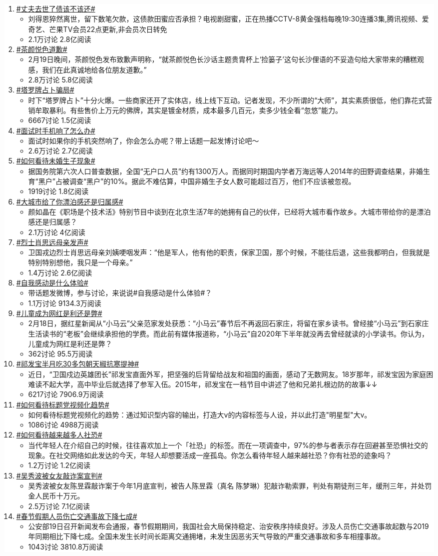 1. [#丈夫去世了债该不该还#](https://s.weibo.com/weibo?q=%23%E4%B8%88%E5%A4%AB%E5%8E%BB%E4%B8%96%E4%BA%86%E5%80%BA%E8%AF%A5%E4%B8%8D%E8%AF%A5%E8%BF%98%23)
    - 刘得恩猝然离世，留下数笔欠款，这债款田蜜应否承担？电视剧甜蜜，正在热播CCTV-8黄金强档每晚19:30连播3集,腾讯视频、爱奇艺、芒果TV会员22点更新,非会员次日转免
    - 2.1万讨论 2.8亿阅读
1. [#茶颜悦色道歉#](https://s.weibo.com/weibo?q=%23%E8%8C%B6%E9%A2%9C%E6%82%A6%E8%89%B2%E9%81%93%E6%AD%89%23)
    - 2月19日晚间，茶颜悦色发布致歉声明称，“就茶颜悦色长沙话主题贵胄杯上‘捡篓子’这句长沙俚语的不妥造句给大家带来的糟糕观感，我们在此真诚地给各位朋友道歉。”
    - 2.8万讨论 5.8亿阅读
1. [#塔罗牌占卜骗局#](https://s.weibo.com/weibo?q=%23%E5%A1%94%E7%BD%97%E7%89%8C%E5%8D%A0%E5%8D%9C%E9%AA%97%E5%B1%80%23)
    - 时下“塔罗牌占卜”十分火爆。一些商家还开了实体店，线上线下互动。记者发现，不少所谓的“大师”，其实素质很低，他们靠花式营销牟取暴利。有些售价上万元的佛牌，其实是镀金材质，成本最多几百元，卖多少钱全看“忽悠”能力。
    - 6667讨论 1.5亿阅读
1. [#面试时手机响了怎么办#](https://s.weibo.com/weibo?q=%23%E9%9D%A2%E8%AF%95%E6%97%B6%E6%89%8B%E6%9C%BA%E5%93%8D%E4%BA%86%E6%80%8E%E4%B9%88%E5%8A%9E%23)
    - 面试时如果你的手机突然响了，你会怎么办呢？带上话题一起发博讨论吧～
    - 2.6万讨论 2.7亿阅读
1. [#如何看待未婚生子现象#](https://s.weibo.com/weibo?q=%23%E5%A6%82%E4%BD%95%E7%9C%8B%E5%BE%85%E6%9C%AA%E5%A9%9A%E7%94%9F%E5%AD%90%E7%8E%B0%E8%B1%A1%23)
    - 据国务院第六次人口普查数据，全国“无户口人员”约有1300万人。而据同时期国内学者万海远等人2014年的田野调查结果，非婚生育“黑户”占被调查“黑户”的10%。据此不难估算，中国非婚生子女人数可能超过百万，他们不应该被忽视。
    - 1919讨论 1.8亿阅读
1. [#大城市给了你漂泊感还是归属感#](https://s.weibo.com/weibo?q=%23%E5%A4%A7%E5%9F%8E%E5%B8%82%E7%BB%99%E4%BA%86%E4%BD%A0%E6%BC%82%E6%B3%8A%E6%84%9F%E8%BF%98%E6%98%AF%E5%BD%92%E5%B1%9E%E6%84%9F%23)
    - 颜如晶在《职场是个技术活》特别节目中谈到在北京生活7年的她拥有自己的伙伴，已经将大城市看作故乡。大城市带给你的是漂泊感还是归属感？
    - 2.1万讨论 4亿阅读
1. [#烈士肖思远母亲发声#](https://s.weibo.com/weibo?q=%23%E7%83%88%E5%A3%AB%E8%82%96%E6%80%9D%E8%BF%9C%E6%AF%8D%E4%BA%B2%E5%8F%91%E5%A3%B0%23)
    - 卫国戎边烈士肖思远母亲刘姨哽咽发声：“他是军人，他有他的职责，保家卫国，那个时候，不能往后退，这些我都明白，但我就是特别特别想他，我只是一个母亲。”
    - 1.4万讨论 2.6亿阅读
1. [#自我感动是什么体验#](https://s.weibo.com/weibo?q=%23%E8%87%AA%E6%88%91%E6%84%9F%E5%8A%A8%E6%98%AF%E4%BB%80%E4%B9%88%E4%BD%93%E9%AA%8C%23)
    - 带话题发微博，参与讨论，来说说#自我感动是什么体验#？
    - 1.1万讨论 9134.3万阅读
1. [#儿童成为网红是利还是弊#](https://s.weibo.com/weibo?q=%23%E5%84%BF%E7%AB%A5%E6%88%90%E4%B8%BA%E7%BD%91%E7%BA%A2%E6%98%AF%E5%88%A9%E8%BF%98%E6%98%AF%E5%BC%8A%23)
    - 2月18日，据红星新闻从“小马云”父亲范家发处获悉：“小马云”春节后不再返回石家庄，将留在家乡读书。曾经接“小马云”到石家庄生活读书的“老板”会继续承担他的学费。而此前有媒体报道称，“小马云”自2020年下半年就没再去曾经就读的小学读书。你认为，儿童成为网红是利还是弊？
    - 362讨论 95.5万阅读
1. [#祁发宝半月吃30多包朝天椒抗寒提神#](https://s.weibo.com/weibo?q=%23%E7%A5%81%E5%8F%91%E5%AE%9D%E5%8D%8A%E6%9C%88%E5%90%8330%E5%A4%9A%E5%8C%85%E6%9C%9D%E5%A4%A9%E6%A4%92%E6%8A%97%E5%AF%92%E6%8F%90%E7%A5%9E%23)
    - 近日，“卫国戍边英雄团长”祁发宝直面外军，把坚强的后背留给战友和祖国的画面，感动了无数网友。18岁那年，祁发宝因为家庭困难读不起大学，高中毕业后就选择了参军入伍。2015年，祁发宝在一档节目中讲述了他和兄弟扎根边防的故事↓↓
    - 6217讨论 7906.9万阅读
1. [#如何看待标题党视频化趋势#](https://s.weibo.com/weibo?q=%23%E5%A6%82%E4%BD%95%E7%9C%8B%E5%BE%85%E6%A0%87%E9%A2%98%E5%85%9A%E8%A7%86%E9%A2%91%E5%8C%96%E8%B6%8B%E5%8A%BF%23)
    - 如何看待标题党视频化的趋势：通过知识型内容的输出，打造大v的内容标签与人设，并以此打造"明星型"大v。
    - 1086讨论 4988万阅读
1. [#如何看待越来越多人社恐#](https://s.weibo.com/weibo?q=%23%E5%A6%82%E4%BD%95%E7%9C%8B%E5%BE%85%E8%B6%8A%E6%9D%A5%E8%B6%8A%E5%A4%9A%E4%BA%BA%E7%A4%BE%E6%81%90%23)
    - 当代年轻人在介绍自己的时候，往往喜欢加上一个「社恐」的标签。而在一项调查中，97%的参与者表示存在回避甚至恐惧社交的现象。在社交网络如此发达的今天，年轻人却想要活成一座孤岛。你怎么看待年轻人越来越社恐？你有社恐的迹象吗？ ​​​
    - 1.2万讨论 1.2亿阅读
1. [#吴秀波被女友敲诈案宣判#](https://s.weibo.com/weibo?q=%23%E5%90%B4%E7%A7%80%E6%B3%A2%E8%A2%AB%E5%A5%B3%E5%8F%8B%E6%95%B2%E8%AF%88%E6%A1%88%E5%AE%A3%E5%88%A4%23)
    - 吴秀波被女友陈昱霖敲诈案于今年1月底宣判，被告人陈昱霖（真名 陈梦琳）犯敲诈勒索罪，判处有期徒刑三年，缓刑三年，并处罚金人民币十万元。
    - 2.5万讨论 7.1亿阅读
1. [#春节假期人员伤亡交通事故下降七成#](https://s.weibo.com/weibo?q=%23%E6%98%A5%E8%8A%82%E5%81%87%E6%9C%9F%E4%BA%BA%E5%91%98%E4%BC%A4%E4%BA%A1%E4%BA%A4%E9%80%9A%E4%BA%8B%E6%95%85%E4%B8%8B%E9%99%8D%E4%B8%83%E6%88%90%23)
    - 公安部19日召开新闻发布会通报，春节假期期间，我国社会大局保持稳定、治安秩序持续良好。涉及人员伤亡交通事故起数与2019年同期相比下降七成。全国未发生长时间长距离交通拥堵，未发生因恶劣天气导致的严重交通事故和多车相撞事故。
    - 1043讨论 3810.8万阅读